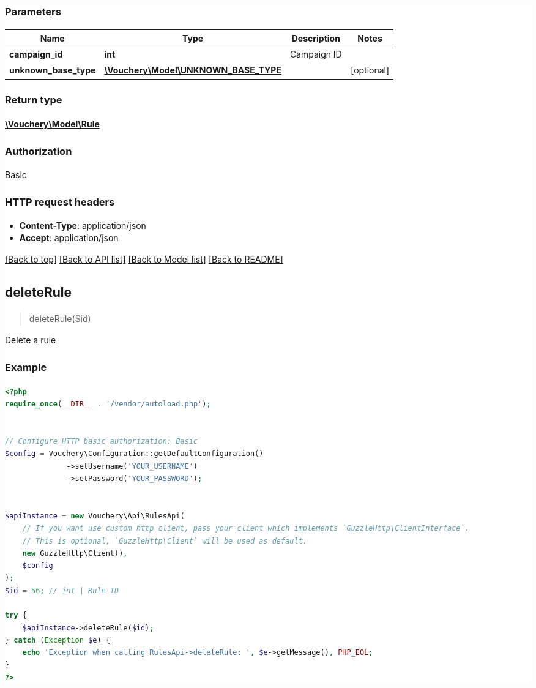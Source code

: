 ### Parameters


Name | Type | Description  | Notes
------------- | ------------- | ------------- | -------------
 **campaign_id** | **int**| Campaign ID |
 **unknown_base_type** | [**\Vouchery\Model\UNKNOWN_BASE_TYPE**](../Model/UNKNOWN_BASE_TYPE.md)|  | [optional]

### Return type

[**\Vouchery\Model\Rule**](../Model/Rule.md)

### Authorization

[Basic](../../README.md#Basic)

### HTTP request headers

- **Content-Type**: application/json
- **Accept**: application/json

[[Back to top]](#) [[Back to API list]](../../README.md#documentation-for-api-endpoints)
[[Back to Model list]](../../README.md#documentation-for-models)
[[Back to README]](../../README.md)


## deleteRule

> deleteRule($id)

Delete a rule

### Example

```php
<?php
require_once(__DIR__ . '/vendor/autoload.php');


// Configure HTTP basic authorization: Basic
$config = Vouchery\Configuration::getDefaultConfiguration()
              ->setUsername('YOUR_USERNAME')
              ->setPassword('YOUR_PASSWORD');


$apiInstance = new Vouchery\Api\RulesApi(
    // If you want use custom http client, pass your client which implements `GuzzleHttp\ClientInterface`.
    // This is optional, `GuzzleHttp\Client` will be used as default.
    new GuzzleHttp\Client(),
    $config
);
$id = 56; // int | Rule ID

try {
    $apiInstance->deleteRule($id);
} catch (Exception $e) {
    echo 'Exception when calling RulesApi->deleteRule: ', $e->getMessage(), PHP_EOL;
}
?>
```
